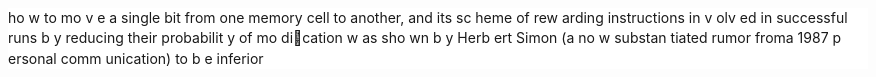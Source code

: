 ho
w
to
mo
v
e
a
single
bit
from
one
memory
cell
to
another,
and
its
sc
heme
of
rew
arding
instructions
in
v
olv
ed
in
successful
runs
b
y
reducing
their
probabilit
y
of
mo
dication
w
as
sho
wn
b
y
Herb
ert
Simon
(a
no
w
substan
tiated
rumor
froma
1987
p
ersonal
comm
unication)
to
b
e
inferior
